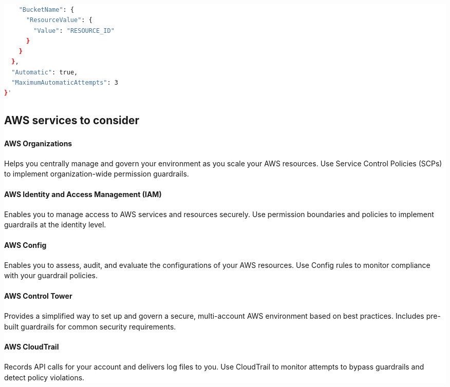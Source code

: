 ```bash
    "BucketName": {
      "ResourceValue": {
        "Value": "RESOURCE_ID"
      }
    }
  },
  "Automatic": true,
  "MaximumAutomaticAttempts": 3
}'
```

## AWS services to consider

<div class="aws-service">
  <div class="aws-service-content">
    <h4>AWS Organizations</h4>
    <p>Helps you centrally manage and govern your environment as you scale your AWS resources. Use Service Control Policies (SCPs) to implement organization-wide permission guardrails.</p>
  </div>
</div>

<div class="aws-service">
  <div class="aws-service-content">
    <h4>AWS Identity and Access Management (IAM)</h4>
    <p>Enables you to manage access to AWS services and resources securely. Use permission boundaries and policies to implement guardrails at the identity level.</p>
  </div>
</div>

<div class="aws-service">
  <div class="aws-service-content">
    <h4>AWS Config</h4>
    <p>Enables you to assess, audit, and evaluate the configurations of your AWS resources. Use Config rules to monitor compliance with your guardrail policies.</p>
  </div>
</div>

<div class="aws-service">
  <div class="aws-service-content">
    <h4>AWS Control Tower</h4>
    <p>Provides a simplified way to set up and govern a secure, multi-account AWS environment based on best practices. Includes pre-built guardrails for common security requirements.</p>
  </div>
</div>

<div class="aws-service">
  <div class="aws-service-content">
    <h4>AWS CloudTrail</h4>
    <p>Records API calls for your account and delivers log files to you. Use CloudTrail to monitor attempts to bypass guardrails and detect policy violations.</p>
  </div>
</div>
